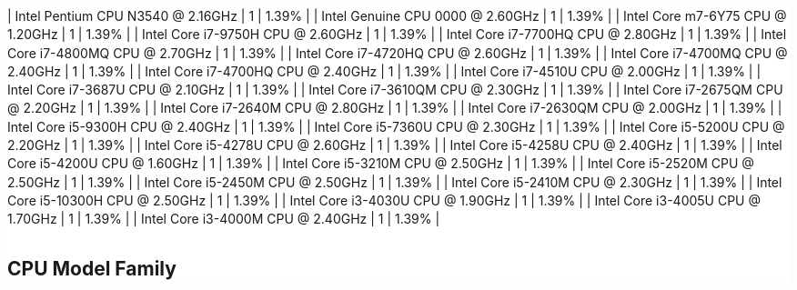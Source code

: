 | Intel Pentium CPU N3540 @ 2.16GHz           | 1         | 1.39%   |
| Intel Genuine CPU 0000 @ 2.60GHz            | 1         | 1.39%   |
| Intel Core m7-6Y75 CPU @ 1.20GHz            | 1         | 1.39%   |
| Intel Core i7-9750H CPU @ 2.60GHz           | 1         | 1.39%   |
| Intel Core i7-7700HQ CPU @ 2.80GHz          | 1         | 1.39%   |
| Intel Core i7-4800MQ CPU @ 2.70GHz          | 1         | 1.39%   |
| Intel Core i7-4720HQ CPU @ 2.60GHz          | 1         | 1.39%   |
| Intel Core i7-4700MQ CPU @ 2.40GHz          | 1         | 1.39%   |
| Intel Core i7-4700HQ CPU @ 2.40GHz          | 1         | 1.39%   |
| Intel Core i7-4510U CPU @ 2.00GHz           | 1         | 1.39%   |
| Intel Core i7-3687U CPU @ 2.10GHz           | 1         | 1.39%   |
| Intel Core i7-3610QM CPU @ 2.30GHz          | 1         | 1.39%   |
| Intel Core i7-2675QM CPU @ 2.20GHz          | 1         | 1.39%   |
| Intel Core i7-2640M CPU @ 2.80GHz           | 1         | 1.39%   |
| Intel Core i7-2630QM CPU @ 2.00GHz          | 1         | 1.39%   |
| Intel Core i5-9300H CPU @ 2.40GHz           | 1         | 1.39%   |
| Intel Core i5-7360U CPU @ 2.30GHz           | 1         | 1.39%   |
| Intel Core i5-5200U CPU @ 2.20GHz           | 1         | 1.39%   |
| Intel Core i5-4278U CPU @ 2.60GHz           | 1         | 1.39%   |
| Intel Core i5-4258U CPU @ 2.40GHz           | 1         | 1.39%   |
| Intel Core i5-4200U CPU @ 1.60GHz           | 1         | 1.39%   |
| Intel Core i5-3210M CPU @ 2.50GHz           | 1         | 1.39%   |
| Intel Core i5-2520M CPU @ 2.50GHz           | 1         | 1.39%   |
| Intel Core i5-2450M CPU @ 2.50GHz           | 1         | 1.39%   |
| Intel Core i5-2410M CPU @ 2.30GHz           | 1         | 1.39%   |
| Intel Core i5-10300H CPU @ 2.50GHz          | 1         | 1.39%   |
| Intel Core i3-4030U CPU @ 1.90GHz           | 1         | 1.39%   |
| Intel Core i3-4005U CPU @ 1.70GHz           | 1         | 1.39%   |
| Intel Core i3-4000M CPU @ 2.40GHz           | 1         | 1.39%   |

CPU Model Family
----------------
